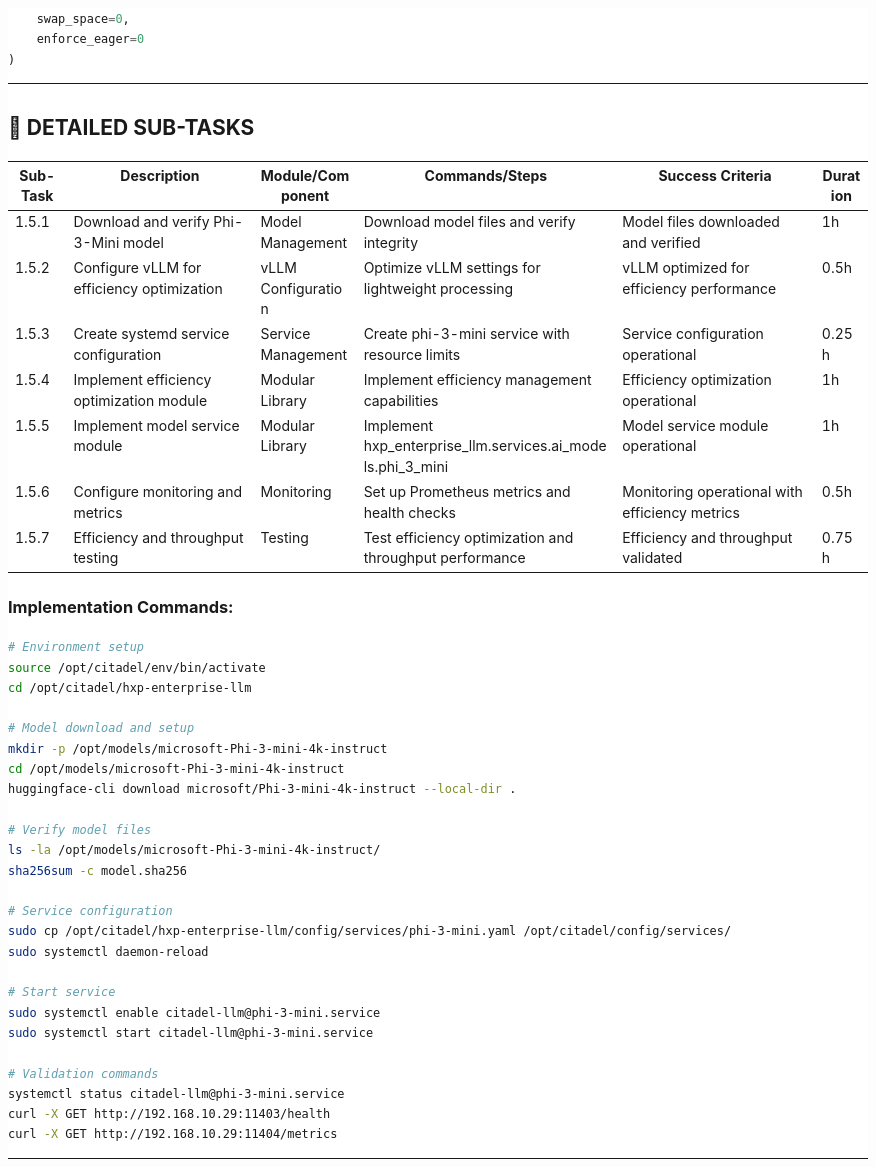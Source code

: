```python
    swap_space=0,
    enforce_eager=0
)
```

---

## 📝 **DETAILED SUB-TASKS**

| Sub-Task | Description | Module/Component | Commands/Steps | Success Criteria | Duration |
|----------|-------------|------------------|----------------|------------------|----------|
| 1.5.1 | Download and verify Phi-3-Mini model | Model Management | Download model files and verify integrity | Model files downloaded and verified | 1h |
| 1.5.2 | Configure vLLM for efficiency optimization | vLLM Configuration | Optimize vLLM settings for lightweight processing | vLLM optimized for efficiency performance | 0.5h |
| 1.5.3 | Create systemd service configuration | Service Management | Create phi-3-mini service with resource limits | Service configuration operational | 0.25h |
| 1.5.4 | Implement efficiency optimization module | Modular Library | Implement efficiency management capabilities | Efficiency optimization operational | 1h |
| 1.5.5 | Implement model service module | Modular Library | Implement hxp_enterprise_llm.services.ai_models.phi_3_mini | Model service module operational | 1h |
| 1.5.6 | Configure monitoring and metrics | Monitoring | Set up Prometheus metrics and health checks | Monitoring operational with efficiency metrics | 0.5h |
| 1.5.7 | Efficiency and throughput testing | Testing | Test efficiency optimization and throughput performance | Efficiency and throughput validated | 0.75h |

### **Implementation Commands:**
```bash
# Environment setup
source /opt/citadel/env/bin/activate
cd /opt/citadel/hxp-enterprise-llm

# Model download and setup
mkdir -p /opt/models/microsoft-Phi-3-mini-4k-instruct
cd /opt/models/microsoft-Phi-3-mini-4k-instruct
huggingface-cli download microsoft/Phi-3-mini-4k-instruct --local-dir .

# Verify model files
ls -la /opt/models/microsoft-Phi-3-mini-4k-instruct/
sha256sum -c model.sha256

# Service configuration
sudo cp /opt/citadel/hxp-enterprise-llm/config/services/phi-3-mini.yaml /opt/citadel/config/services/
sudo systemctl daemon-reload

# Start service
sudo systemctl enable citadel-llm@phi-3-mini.service
sudo systemctl start citadel-llm@phi-3-mini.service

# Validation commands
systemctl status citadel-llm@phi-3-mini.service
curl -X GET http://192.168.10.29:11403/health
curl -X GET http://192.168.10.29:11404/metrics
```

---